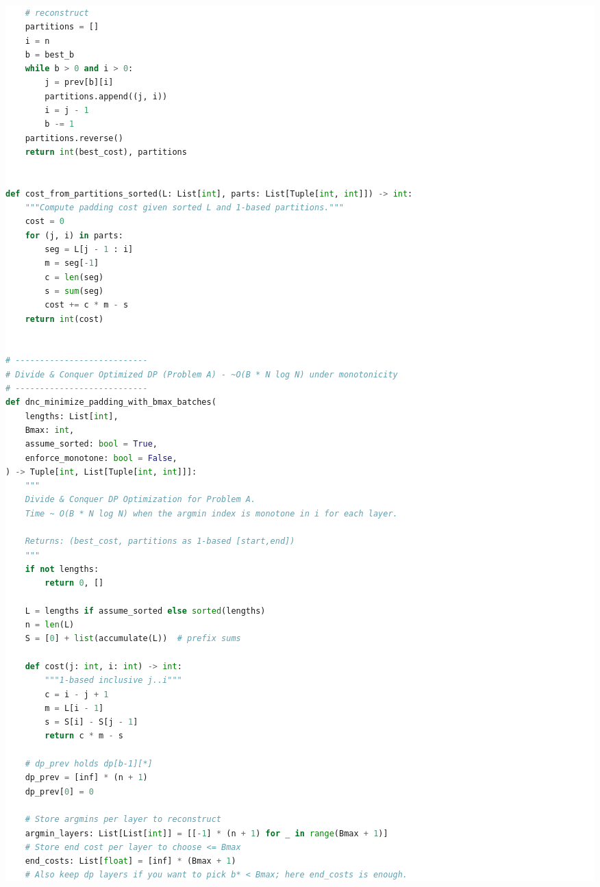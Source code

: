 ```python
    # reconstruct
    partitions = []
    i = n
    b = best_b
    while b > 0 and i > 0:
        j = prev[b][i]
        partitions.append((j, i))
        i = j - 1
        b -= 1
    partitions.reverse()
    return int(best_cost), partitions


def cost_from_partitions_sorted(L: List[int], parts: List[Tuple[int, int]]) -> int:
    """Compute padding cost given sorted L and 1-based partitions."""
    cost = 0
    for (j, i) in parts:
        seg = L[j - 1 : i]
        m = seg[-1]
        c = len(seg)
        s = sum(seg)
        cost += c * m - s
    return int(cost)


# ---------------------------
# Divide & Conquer Optimized DP (Problem A) - ~O(B * N log N) under monotonicity
# ---------------------------
def dnc_minimize_padding_with_bmax_batches(
    lengths: List[int],
    Bmax: int,
    assume_sorted: bool = True,
    enforce_monotone: bool = False,
) -> Tuple[int, List[Tuple[int, int]]]:
    """
    Divide & Conquer DP Optimization for Problem A.
    Time ~ O(B * N log N) when the argmin index is monotone in i for each layer.

    Returns: (best_cost, partitions as 1-based [start,end])
    """
    if not lengths:
        return 0, []

    L = lengths if assume_sorted else sorted(lengths)
    n = len(L)
    S = [0] + list(accumulate(L))  # prefix sums

    def cost(j: int, i: int) -> int:
        """1-based inclusive j..i"""
        c = i - j + 1
        m = L[i - 1]
        s = S[i] - S[j - 1]
        return c * m - s

    # dp_prev holds dp[b-1][*]
    dp_prev = [inf] * (n + 1)
    dp_prev[0] = 0

    # Store argmins per layer to reconstruct
    argmin_layers: List[List[int]] = [[-1] * (n + 1) for _ in range(Bmax + 1)]
    # Store end cost per layer to choose <= Bmax
    end_costs: List[float] = [inf] * (Bmax + 1)
    # Also keep dp layers if you want to pick b* < Bmax; here end_costs is enough.
```